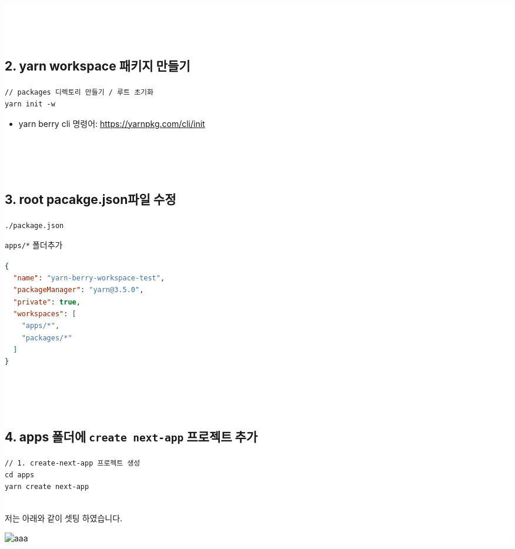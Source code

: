 <br />
<br />
<br />


## 2. yarn workspace 패키지 만들기

```shell
// packages 디렉토리 만들기 / 루트 초기화
yarn init -w
```
- yarn berry cli 명령어: https://yarnpkg.com/cli/init


<br />
<br />
<br />



## 3. root pacakge.json파일 수정

`./package.json`

 `apps/*` 폴더추가
 
```json
{
  "name": "yarn-berry-workspace-test",
  "packageManager": "yarn@3.5.0",
  "private": true,
  "workspaces": [
    "apps/*",
    "packages/*"
  ]
}

```

<br />
<br />
<br />


## 4. apps 폴더에 `create next-app` 프로젝트 추가

```shell
// 1. create-next-app 프로젝트 생성
cd apps
yarn create next-app
```
<br />
저는 아래와 같이 셋팅 하였습니다.


![aaa](https://user-images.githubusercontent.com/61961190/235419035-c7e5192d-01b5-416f-bbc3-3fce7d4e9366.png)
